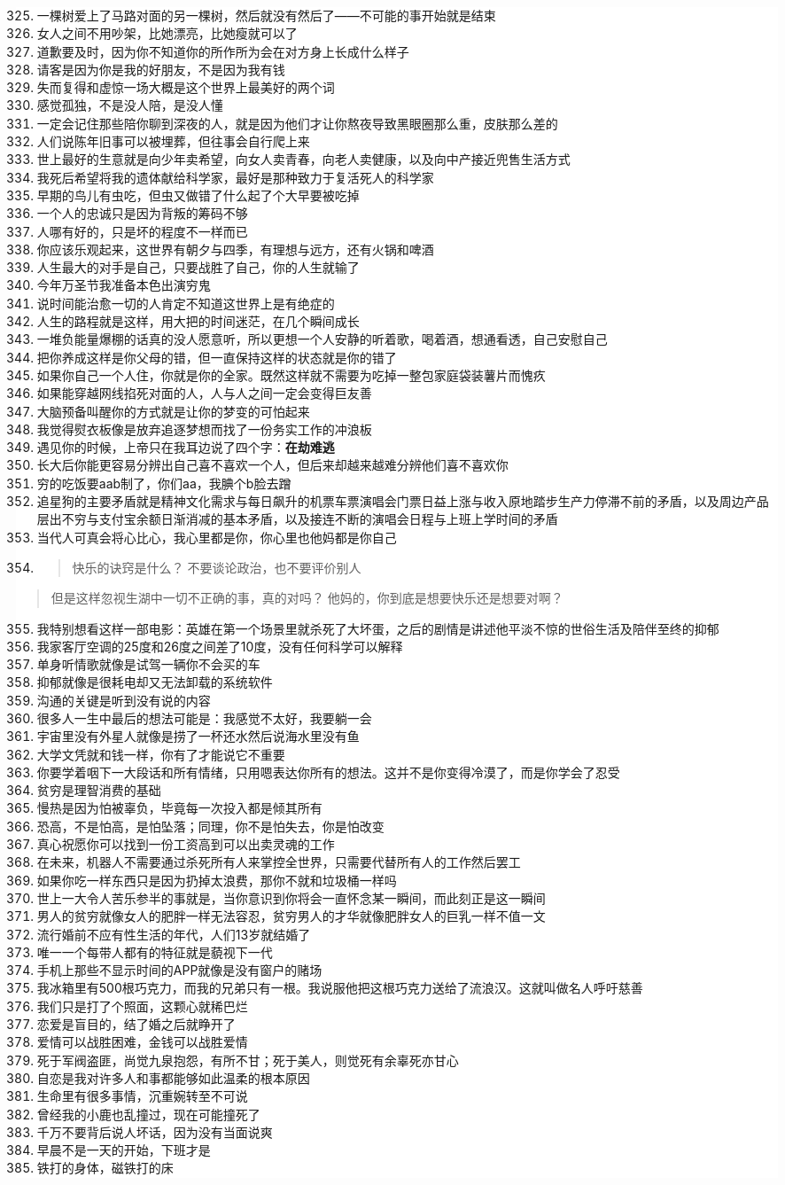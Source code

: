 325. 一棵树爱上了马路对面的另一棵树，然后就没有然后了——不可能的事开始就是结束
326. 女人之间不用吵架，比她漂亮，比她瘦就可以了
327. 道歉要及时，因为你不知道你的所作所为会在对方身上长成什么样子
328. 请客是因为你是我的好朋友，不是因为我有钱
329. 失而复得和虚惊一场大概是这个世界上最美好的两个词
330. 感觉孤独，不是没人陪，是没人懂
331. 一定会记住那些陪你聊到深夜的人，就是因为他们才让你熬夜导致黑眼圈那么重，皮肤那么差的
332. 人们说陈年旧事可以被埋葬，但往事会自行爬上来
333. 世上最好的生意就是向少年卖希望，向女人卖青春，向老人卖健康，以及向中产接近兜售生活方式
334. 我死后希望将我的遗体献给科学家，最好是那种致力于复活死人的科学家
335. 早期的鸟儿有虫吃，但虫又做错了什么起了个大早要被吃掉
336. 一个人的忠诚只是因为背叛的筹码不够
337. 人哪有好的，只是坏的程度不一样而已
338. 你应该乐观起来，这世界有朝夕与四季，有理想与远方，还有火锅和啤酒
339. 人生最大的对手是自己，只要战胜了自己，你的人生就输了
340. 今年万圣节我准备本色出演穷鬼
341. 说时间能治愈一切的人肯定不知道这世界上是有绝症的
342. 人生的路程就是这样，用大把的时间迷茫，在几个瞬间成长
343. 一堆负能量爆棚的话真的没人愿意听，所以更想一个人安静的听着歌，喝着酒，想通看透，自己安慰自己
344. 把你养成这样是你父母的错，但一直保持这样的状态就是你的错了
345. 如果你自己一个人住，你就是你的全家。既然这样就不需要为吃掉一整包家庭袋装薯片而愧疚
346. 如果能穿越网线掐死对面的人，人与人之间一定会变得巨友善
347. 大脑预备叫醒你的方式就是让你的梦变的可怕起来
348. 我觉得熨衣板像是放弃追逐梦想而找了一份务实工作的冲浪板
349. 遇见你的时候，上帝只在我耳边说了四个字：**在劫难逃**
350. 长大后你能更容易分辨出自己喜不喜欢一个人，但后来却越来越难分辨他们喜不喜欢你
351. 穷的吃饭要aab制了，你们aa，我腆个b脸去蹭
352. 追星狗的主要矛盾就是精神文化需求与每日飙升的机票车票演唱会门票日益上涨与收入原地踏步生产力停滞不前的矛盾，以及周边产品层出不穷与支付宝余额日渐消减的基本矛盾，以及接连不断的演唱会日程与上班上学时间的矛盾
353. 当代人可真会将心比心，我心里都是你，你心里也他妈都是你自己
354. >快乐的诀窍是什么？ 不要谈论政治，也不要评价别人
>但是这样忽视生湖中一切不正确的事，真的对吗？
>他妈的，你到底是想要快乐还是想要对啊？
355. 我特别想看这样一部电影：英雄在第一个场景里就杀死了大坏蛋，之后的剧情是讲述他平淡不惊的世俗生活及陪伴至终的抑郁
356. 我家客厅空调的25度和26度之间差了10度，没有任何科学可以解释
357. 单身听情歌就像是试驾一辆你不会买的车
358. 抑郁就像是很耗电却又无法卸载的系统软件
359. 沟通的关键是听到没有说的内容
360. 很多人一生中最后的想法可能是：我感觉不太好，我要躺一会
361. 宇宙里没有外星人就像是捞了一杯还水然后说海水里没有鱼
362. 大学文凭就和钱一样，你有了才能说它不重要
363. 你要学着咽下一大段话和所有情绪，只用嗯表达你所有的想法。这并不是你变得冷漠了，而是你学会了忍受
364. 贫穷是理智消费的基础
365. 慢热是因为怕被辜负，毕竟每一次投入都是倾其所有
366. 恐高，不是怕高，是怕坠落；同理，你不是怕失去，你是怕改变
367. 真心祝愿你可以找到一份工资高到可以出卖灵魂的工作
368. 在未来，机器人不需要通过杀死所有人来掌控全世界，只需要代替所有人的工作然后罢工
369. 如果你吃一样东西只是因为扔掉太浪费，那你不就和垃圾桶一样吗
370. 世上一大令人苦乐参半的事就是，当你意识到你将会一直怀念某一瞬间，而此刻正是这一瞬间
371. 男人的贫穷就像女人的肥胖一样无法容忍，贫穷男人的才华就像肥胖女人的巨乳一样不值一文
372. 流行婚前不应有性生活的年代，人们13岁就结婚了
373. 唯一一个每带人都有的特征就是藐视下一代
374. 手机上那些不显示时间的APP就像是没有窗户的赌场
375. 我冰箱里有500根巧克力，而我的兄弟只有一根。我说服他把这根巧克力送给了流浪汉。这就叫做名人呼吁慈善
376. 我们只是打了个照面，这颗心就稀巴烂
377. 恋爱是盲目的，结了婚之后就睁开了
378. 爱情可以战胜困难，金钱可以战胜爱情
379. 死于军阀盗匪，尚觉九泉抱怨，有所不甘；死于美人，则觉死有余辜死亦甘心
380. 自恋是我对许多人和事都能够如此温柔的根本原因
381. 生命里有很多事情，沉重婉转至不可说
382. 曾经我的小鹿也乱撞过，现在可能撞死了
383. 千万不要背后说人坏话，因为没有当面说爽
384. 早晨不是一天的开始，下班才是
385. 铁打的身体，磁铁打的床